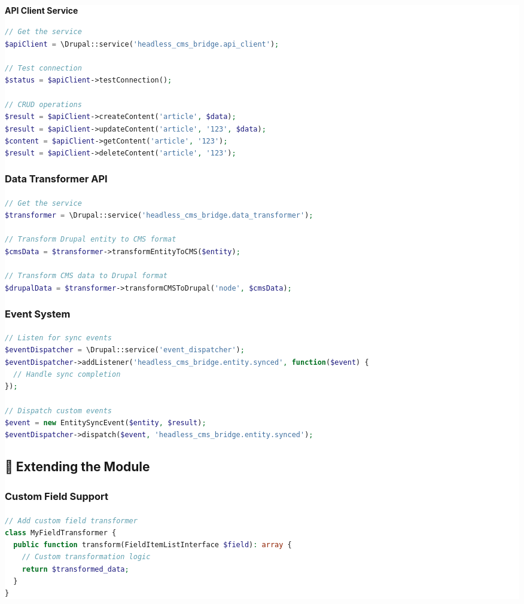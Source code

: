 **API Client Service**
```php
// Get the service
$apiClient = \Drupal::service('headless_cms_bridge.api_client');

// Test connection
$status = $apiClient->testConnection();

// CRUD operations
$result = $apiClient->createContent('article', $data);
$result = $apiClient->updateContent('article', '123', $data);
$content = $apiClient->getContent('article', '123');
$result = $apiClient->deleteContent('article', '123');
```

### Data Transformer API
```php
// Get the service
$transformer = \Drupal::service('headless_cms_bridge.data_transformer');

// Transform Drupal entity to CMS format
$cmsData = $transformer->transformEntityToCMS($entity);

// Transform CMS data to Drupal format
$drupalData = $transformer->transformCMSToDrupal('node', $cmsData);
```

### Event System
```php
// Listen for sync events
$eventDispatcher = \Drupal::service('event_dispatcher');
$eventDispatcher->addListener('headless_cms_bridge.entity.synced', function($event) {
  // Handle sync completion
});

// Dispatch custom events
$event = new EntitySyncEvent($entity, $result);
$eventDispatcher->dispatch($event, 'headless_cms_bridge.entity.synced');
```

## 🧩 Extending the Module

### Custom Field Support
```php
// Add custom field transformer
class MyFieldTransformer {
  public function transform(FieldItemListInterface $field): array {
    // Custom transformation logic
    return $transformed_data;
  }
}
```

